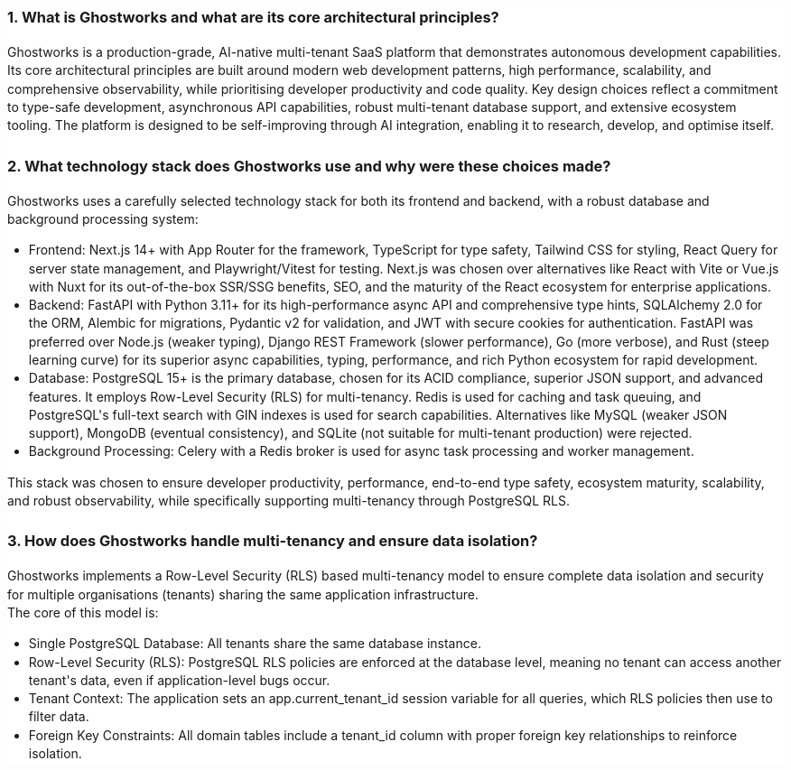 ### 1\. What is Ghostworks and what are its core architectural principles?

Ghostworks is a production-grade, AI-native multi-tenant SaaS platform that demonstrates autonomous development capabilities. Its core architectural principles are built around modern web development patterns, high performance, scalability, and comprehensive observability, while prioritising developer productivity and code quality. Key design choices reflect a commitment to type-safe development, asynchronous API capabilities, robust multi-tenant database support, and extensive ecosystem tooling. The platform is designed to be self-improving through AI integration, enabling it to research, develop, and optimise itself.

### 2\. What technology stack does Ghostworks use and why were these choices made?

Ghostworks uses a carefully selected technology stack for both its frontend and backend, with a robust database and background processing system:

* Frontend: Next.js 14+ with App Router for the framework, TypeScript for type safety, Tailwind CSS for styling, React Query for server state management, and Playwright/Vitest for testing. Next.js was chosen over alternatives like React with Vite or Vue.js with Nuxt for its out-of-the-box SSR/SSG benefits, SEO, and the maturity of the React ecosystem for enterprise applications.  
* Backend: FastAPI with Python 3.11+ for its high-performance async API and comprehensive type hints, SQLAlchemy 2.0 for the ORM, Alembic for migrations, Pydantic v2 for validation, and JWT with secure cookies for authentication. FastAPI was preferred over Node.js (weaker typing), Django REST Framework (slower performance), Go (more verbose), and Rust (steep learning curve) for its superior async capabilities, typing, performance, and rich Python ecosystem for rapid development.  
* Database: PostgreSQL 15+ is the primary database, chosen for its ACID compliance, superior JSON support, and advanced features. It employs Row-Level Security (RLS) for multi-tenancy. Redis is used for caching and task queuing, and PostgreSQL's full-text search with GIN indexes is used for search capabilities. Alternatives like MySQL (weaker JSON support), MongoDB (eventual consistency), and SQLite (not suitable for multi-tenant production) were rejected.  
* Background Processing: Celery with a Redis broker is used for async task processing and worker management.

This stack was chosen to ensure developer productivity, performance, end-to-end type safety, ecosystem maturity, scalability, and robust observability, while specifically supporting multi-tenancy through PostgreSQL RLS.

### 3\. How does Ghostworks handle multi-tenancy and ensure data isolation?

Ghostworks implements a Row-Level Security (RLS) based multi-tenancy model to ensure complete data isolation and security for multiple organisations (tenants) sharing the same application infrastructure.  
The core of this model is:

* Single PostgreSQL Database: All tenants share the same database instance.  
* Row-Level Security (RLS): PostgreSQL RLS policies are enforced at the database level, meaning no tenant can access another tenant's data, even if application-level bugs occur.  
* Tenant Context: The application sets an app.current\_tenant\_id session variable for all queries, which RLS policies then use to filter data.  
* Foreign Key Constraints: All domain tables include a tenant\_id column with proper foreign key relationships to reinforce isolation.
